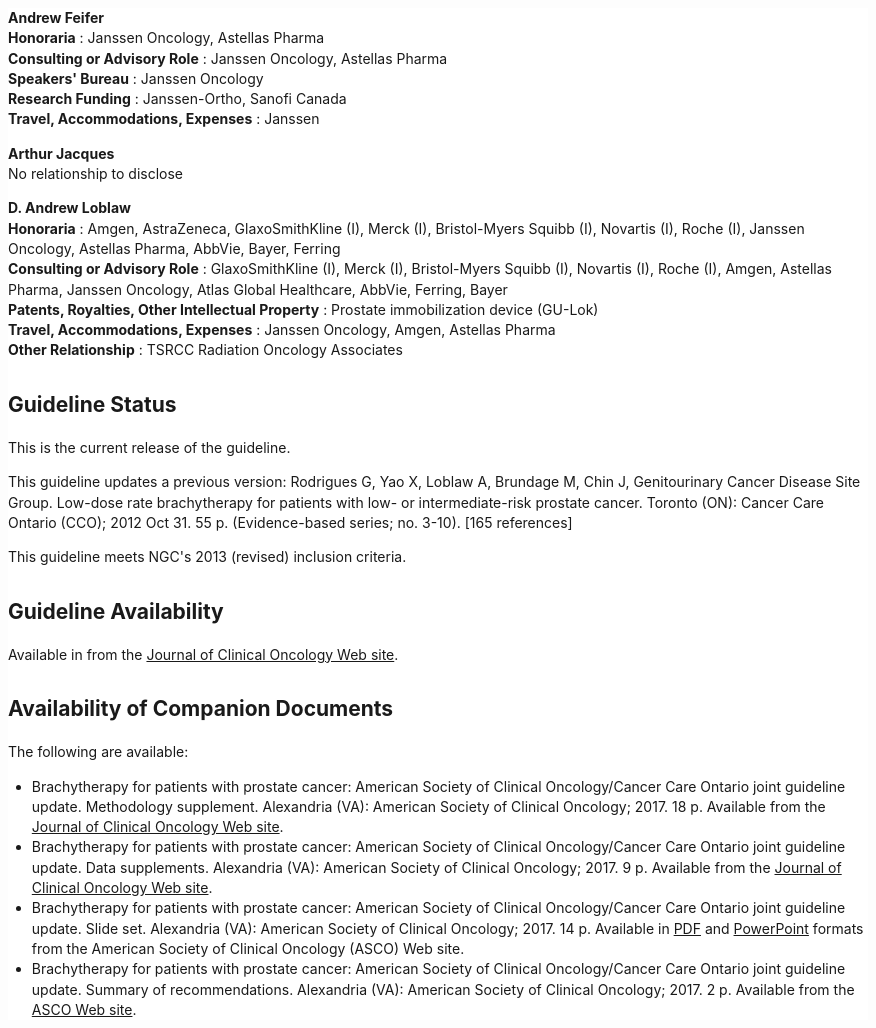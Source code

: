**Andrew Feifer**  
**Honoraria** : Janssen Oncology, Astellas Pharma  
**Consulting or Advisory Role** : Janssen Oncology, Astellas Pharma  
**Speakers' Bureau** : Janssen Oncology  
**Research Funding** : Janssen-Ortho, Sanofi Canada  
**Travel, Accommodations, Expenses** : Janssen

**Arthur Jacques**  
No relationship to disclose

**D. Andrew Loblaw**  
**Honoraria** : Amgen, AstraZeneca, GlaxoSmithKline (I), Merck (I), Bristol-Myers Squibb (I), Novartis (I), Roche (I), Janssen Oncology, Astellas Pharma, AbbVie, Bayer, Ferring  
**Consulting or Advisory Role** : GlaxoSmithKline (I), Merck (I), Bristol-Myers Squibb (I), Novartis (I), Roche (I), Amgen, Astellas Pharma, Janssen Oncology, Atlas Global Healthcare, AbbVie, Ferring, Bayer  
**Patents, Royalties, Other Intellectual Property** : Prostate immobilization device (GU-Lok)  
**Travel, Accommodations, Expenses** : Janssen Oncology, Amgen, Astellas Pharma  
**Other Relationship** : TSRCC Radiation Oncology Associates

## Guideline Status



This is the current release of the guideline.

This guideline updates a previous version: Rodrigues G, Yao X, Loblaw A, Brundage M, Chin J, Genitourinary Cancer Disease Site Group. Low-dose rate brachytherapy for patients with low- or intermediate-risk prostate cancer. Toronto (ON): Cancer Care Ontario (CCO); 2012 Oct 31. 55 p. (Evidence-based series; no. 3-10). [165 references]

This guideline meets NGC's 2013 (revised) inclusion criteria.

## Guideline Availability



Available in from the [Journal of Clinical Oncology Web site](http://ascopubs.org/doi/pdf/10.1200/JCO.2016.72.0466 "Journal of Clinical Oncology Web site").

## Availability of Companion Documents



The following are available:

  * Brachytherapy for patients with prostate cancer: American Society of Clinical Oncology/Cancer Care Ontario joint guideline update. Methodology supplement. Alexandria (VA): American Society of Clinical Oncology; 2017. 18 p. Available from the [Journal of Clinical Oncology Web site](http://ascopubs.org/doi/suppl/10.1200/JCO.2016.72.0466/suppl_file/ms_2016.720466.pdf "Journal of Clinical Oncology Web site"). 
  * Brachytherapy for patients with prostate cancer: American Society of Clinical Oncology/Cancer Care Ontario joint guideline update. Data supplements. Alexandria (VA): American Society of Clinical Oncology; 2017. 9 p. Available from the [Journal of Clinical Oncology Web site](http://ascopubs.org/doi/suppl/10.1200/JCO.2016.72.0466/suppl_file/ds_2016.720466.pdf "Journal of Clinical Oncology Web site"). 
  * Brachytherapy for patients with prostate cancer: American Society of Clinical Oncology/Cancer Care Ontario joint guideline update. Slide set. Alexandria (VA): American Society of Clinical Oncology; 2017. 14 p. Available in [PDF](http://www.asco.org/sites/new-www.asco.org/files/content-files/practice-and-guidelines/documents/2017-brachytherapy-slides.pdf "ASCO Web site") and [PowerPoint](http://www.asco.org/sites/new-www.asco.org/files/content-files/practice-and-guidelines/documents/2017-brachytherapy-slides.pps "ASCO Web site") formats from the American Society of Clinical Oncology (ASCO) Web site. 
  * Brachytherapy for patients with prostate cancer: American Society of Clinical Oncology/Cancer Care Ontario joint guideline update. Summary of recommendations. Alexandria (VA): American Society of Clinical Oncology; 2017. 2 p. Available from the [ASCO Web site](http://www.asco.org/sites/new-www.asco.org/files/content-files/practice-and-guidelines/documents/2017-brachytherapy-summary-table.pdf "ASCO Web site"). 
